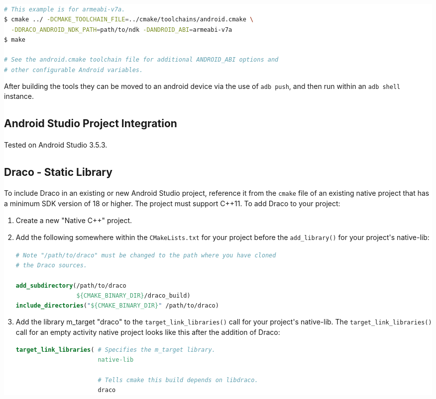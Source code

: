 ~~~~~ bash
# This example is for armeabi-v7a.
$ cmake ../ -DCMAKE_TOOLCHAIN_FILE=../cmake/toolchains/android.cmake \
  -DDRACO_ANDROID_NDK_PATH=path/to/ndk -DANDROID_ABI=armeabi-v7a
$ make

# See the android.cmake toolchain file for additional ANDROID_ABI options and
# other configurable Android variables.
~~~~~

After building the tools they can be moved to an android device via the use of
`adb push`, and then run within an `adb shell` instance.


Android Studio Project Integration
----------------------------------

Tested on Android Studio 3.5.3.


Draco - Static Library
----------------------

To include Draco in an existing or new Android Studio project, reference it
from the `cmake` file of an existing native project that has a minimum SDK
version of 18 or higher. The project must support C++11.
To add Draco to your project:

  1. Create a new "Native C++" project.

  2. Add the following somewhere within the `CMakeLists.txt` for your project
     before the `add_library()` for your project's native-lib:

     ~~~~~ cmake
     # Note "/path/to/draco" must be changed to the path where you have cloned
     # the Draco sources.

     add_subdirectory(/path/to/draco
                      ${CMAKE_BINARY_DIR}/draco_build)
     include_directories("${CMAKE_BINARY_DIR}" /path/to/draco)
     ~~~~~

  3. Add the library m_target "draco" to the `target_link_libraries()` call for
     your project's native-lib. The `target_link_libraries()` call for an
     empty activity native project looks like this after the addition of
     Draco:

     ~~~~~ cmake
     target_link_libraries( # Specifies the m_target library.
                            native-lib

                            # Tells cmake this build depends on libdraco.
                            draco
